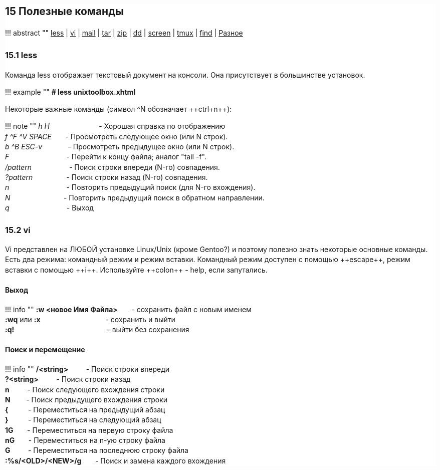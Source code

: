 ## 15 Полезные команды

!!! abstract ""
    [less](#151-less) | [vi](#152-vi) | [mail](#153-mail) | [tar](#154-tar) | [zip](#155-zipunzip) | [dd](#156-dd) | [screen](#157-screen) | [tmux](#158-tmux) | [find](#159-найти) | [Разное](#1510-разное)

### 15.1 less

Команда less отображает текстовый документ на консоли. Она присутствует в большинстве установок.

!!! example ""
    **# less unixtoolbox.xhtml**

Некоторые важные команды (символ ^N обозначает ++ctrl+n++):

!!! note ""
    *h  H* &nbsp; &nbsp; &nbsp; &nbsp; &nbsp; &nbsp; &nbsp; &nbsp; &nbsp; &nbsp; &nbsp; &nbsp; - Хорошая справка по отображению  
    *f  ^F  ^V  SPACE* &nbsp; &nbsp; &nbsp; - Просмотреть следующее окно (или N строк).  
    *b  ^B  ESC-v* &nbsp; &nbsp; &nbsp; &nbsp; &nbsp; &nbsp; - Просмотреть предыдущее окно (или N строк).  
    *F* &nbsp; &nbsp; &nbsp; &nbsp; &nbsp; &nbsp; &nbsp; &nbsp; &nbsp; &nbsp; &nbsp; &nbsp; &nbsp; &nbsp; - Перейти к концу файла; аналог "tail -f".  
    */pattern* &nbsp; &nbsp; &nbsp; &nbsp; &nbsp; &nbsp; &nbsp; &nbsp; &nbsp; - Поиск строки впереди (N-го) совпадения.  
    *?pattern* &nbsp; &nbsp; &nbsp; &nbsp; &nbsp; &nbsp; &nbsp; &nbsp;  - Поиск строки назад (N-го) совпадения.  
    *n* &nbsp; &nbsp; &nbsp; &nbsp; &nbsp; &nbsp; &nbsp; &nbsp; &nbsp; &nbsp; &nbsp; &nbsp; &nbsp; &nbsp; - Повторить предыдущий поиск (для N-го вхождения).  
    *N* &nbsp; &nbsp; &nbsp; &nbsp; &nbsp; &nbsp; &nbsp; &nbsp; &nbsp; &nbsp; &nbsp; &nbsp; &nbsp; - Повторить предыдущий поиск в обратном направлении.  
    *q* &nbsp; &nbsp; &nbsp; &nbsp; &nbsp; &nbsp; &nbsp; &nbsp; &nbsp; &nbsp; &nbsp; &nbsp; &nbsp; &nbsp; - Выход  

### 15.2 vi

Vi представлен на ЛЮБОЙ установке Linux/Unix (кроме Gentoo?) и поэтому полезно знать некоторые основные команды. Есть два режима: командный режим и режим вставки. Командный режим доступен с помощью ++escape++, режим вставки с помощью ++i++. Используйте ++colon++ - help, если запутались.

#### Выход

!!! info ""
    **:w <новое Имя Файла>** &nbsp; &nbsp; &nbsp; - сохранить файл с новым именем  
    **:wq** или **:x** &nbsp; &nbsp; &nbsp; &nbsp; &nbsp; &nbsp; &nbsp; &nbsp; &nbsp; &nbsp; &nbsp; &nbsp; &nbsp; &nbsp; &nbsp; &nbsp; - сохранить и выйти  
    **:q!** &nbsp; &nbsp; &nbsp; &nbsp; &nbsp; &nbsp; &nbsp; &nbsp; &nbsp; &nbsp; &nbsp; &nbsp; &nbsp; &nbsp; &nbsp; &nbsp; &nbsp; &nbsp; &nbsp; &nbsp; &nbsp; &nbsp; &nbsp; - выйти без сохранения  

#### Поиск и перемещение

!!! info ""
    **/\<string>** &nbsp; &nbsp; &nbsp; &nbsp; - Поиск строки впереди  
    **?\<string>** &nbsp; &nbsp; &nbsp; &nbsp; - Поиск строки назад  
    **n** &nbsp; &nbsp; &nbsp; &nbsp; - Поиск следующего вхождения строки  
    **N** &nbsp; &nbsp; &nbsp;&nbsp;  - Поиск предыдущего вхождения строки  
    **{** &nbsp; &nbsp; &nbsp;&nbsp; &nbsp; - Переместиться на предыдущий абзац  
    **}** &nbsp; &nbsp; &nbsp; &nbsp;&nbsp; - Переместиться на следующий абзац  
    **1G** &nbsp; &nbsp; &nbsp; - Переместиться на первую строку файла  
    **nG** &nbsp; &nbsp; &nbsp; - Переместиться на n-ую строку файла  
    **G** &nbsp; &nbsp; &nbsp; &nbsp; - Переместиться на последнюю строку файла  
    **:%s/\<OLD>/\<NEW>/g** &nbsp; &nbsp; &nbsp; - Поиск и замена каждого вхождения  
